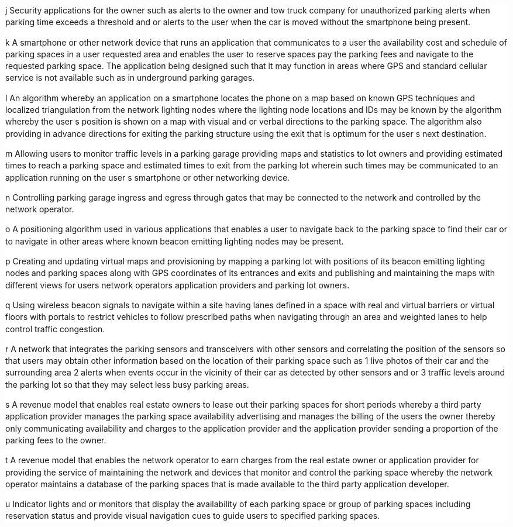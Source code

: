  j Security applications for the owner such as alerts to the owner and tow truck company for unauthorized parking alerts when parking time exceeds a threshold and or alerts to the user when the car is moved without the smartphone being present.

 k A smartphone or other network device that runs an application that communicates to a user the availability cost and schedule of parking spaces in a user requested area and enables the user to reserve spaces pay the parking fees and navigate to the requested parking space. The application being designed such that it may function in areas where GPS and standard cellular service is not available such as in underground parking garages.

 l An algorithm whereby an application on a smartphone locates the phone on a map based on known GPS techniques and localized triangulation from the network lighting nodes where the lighting node locations and IDs may be known by the algorithm whereby the user s position is shown on a map with visual and or verbal directions to the parking space. The algorithm also providing in advance directions for exiting the parking structure using the exit that is optimum for the user s next destination.

 m Allowing users to monitor traffic levels in a parking garage providing maps and statistics to lot owners and providing estimated times to reach a parking space and estimated times to exit from the parking lot wherein such times may be communicated to an application running on the user s smartphone or other networking device.

 n Controlling parking garage ingress and egress through gates that may be connected to the network and controlled by the network operator.

 o A positioning algorithm used in various applications that enables a user to navigate back to the parking space to find their car or to navigate in other areas where known beacon emitting lighting nodes may be present.

 p Creating and updating virtual maps and provisioning by mapping a parking lot with positions of its beacon emitting lighting nodes and parking spaces along with GPS coordinates of its entrances and exits and publishing and maintaining the maps with different views for users network operators application providers and parking lot owners.

 q Using wireless beacon signals to navigate within a site having lanes defined in a space with real and virtual barriers or virtual floors with portals to restrict vehicles to follow prescribed paths when navigating through an area and weighted lanes to help control traffic congestion.

 r A network that integrates the parking sensors and transceivers with other sensors and correlating the position of the sensors so that users may obtain other information based on the location of their parking space such as 1 live photos of their car and the surrounding area 2 alerts when events occur in the vicinity of their car as detected by other sensors and or 3 traffic levels around the parking lot so that they may select less busy parking areas.

 s A revenue model that enables real estate owners to lease out their parking spaces for short periods whereby a third party application provider manages the parking space availability advertising and manages the billing of the users the owner thereby only communicating availability and charges to the application provider and the application provider sending a proportion of the parking fees to the owner.

 t A revenue model that enables the network operator to earn charges from the real estate owner or application provider for providing the service of maintaining the network and devices that monitor and control the parking space whereby the network operator maintains a database of the parking spaces that is made available to the third party application developer.

 u Indicator lights and or monitors that display the availability of each parking space or group of parking spaces including reservation status and provide visual navigation cues to guide users to specified parking spaces.

